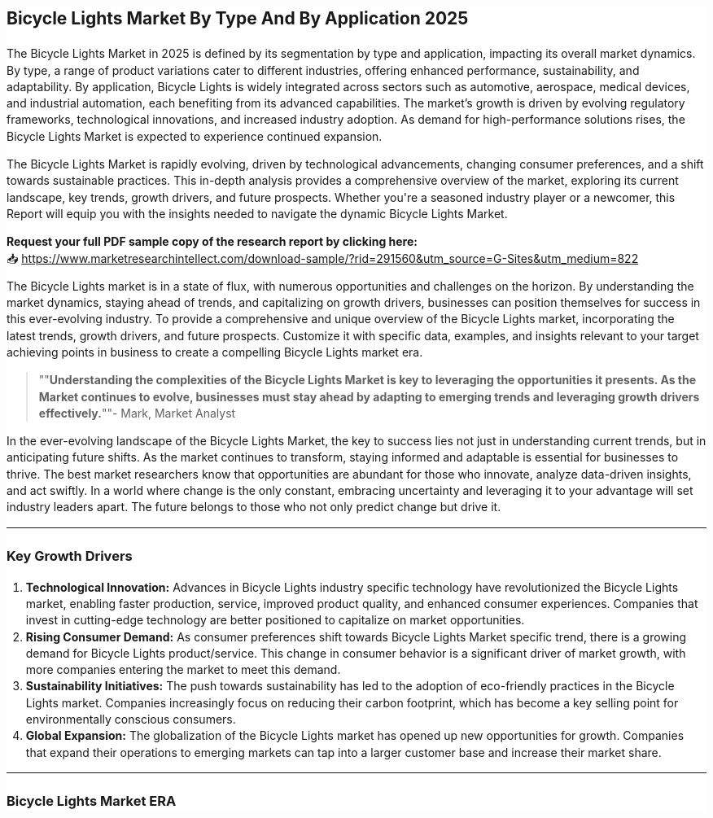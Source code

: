 <h2>Bicycle Lights Market&nbsp;By Type And By Application 2025</h2><p>The Bicycle Lights Market in 2025 is defined by its segmentation by type and application, impacting its overall market dynamics. By type, a range of product variations cater to different industries, offering enhanced performance, sustainability, and adaptability. By application, Bicycle Lights is widely integrated across sectors such as automotive, aerospace, medical devices, and industrial automation, each benefiting from its advanced capabilities. The market’s growth is driven by evolving regulatory frameworks, technological innovations, and increased industry adoption. As demand for high-performance solutions rises, the Bicycle Lights Market is expected to experience continued expansion.</p><p><span class="">The Bicycle Lights Market is rapidly evolving, driven by technological advancements, changing consumer preferences, and a shift towards sustainable practices. This in-depth analysis provides a comprehensive overview of the market, exploring its current landscape, key trends, growth drivers, and future prospects. Whether you're a seasoned industry player or a newcomer, this Report will equip you with the insights needed to navigate the dynamic Bicycle Lights Market.&nbsp;</span></p><div class="article-main__content" data-test-id="publishing-text-block"><p><span class="font-[700]"><strong>Request your full PDF sample copy of the research report by clicking here:</strong>📥&nbsp;</span><span class=""><a href="https://www.marketresearchintellect.com/download-sample/?rid=291560&amp;utm_source=G-Sites&amp;utm_medium=822" target="_blank" data-tracking-control-name="article-ssr-frontend-pulse_little-text-block" data-tracking-will-navigate="" data-test-link="">https://www.marketresearchintellect.com/download-sample/?rid=291560&amp;utm_source=G-Sites&amp;utm_medium=822</a></span></p></div><div class="article-main__content" data-test-id="publishing-text-block"><p><span class="">The Bicycle Lights market is in a state of flux, with numerous opportunities and challenges on the horizon. By understanding the market dynamics, staying ahead of trends, and capitalizing on growth drivers, businesses can position themselves for success in this ever-evolving industry. To provide a comprehensive and unique overview of the Bicycle Lights market, incorporating the latest trends, growth drivers, and future prospects. Customize it with specific data, examples, and insights relevant to your target achieving points in business to create a compelling Bicycle Lights market era.</span></p></div><div class="article-main__content" data-test-id="publishing-text-block"><blockquote class="w-auto"><span class="">""<strong>Understanding the complexities of the Bicycle Lights Market is key to leveraging the opportunities it presents. As the Market continues to evolve, businesses must stay ahead by adapting to emerging trends and leveraging growth drivers effectively.</strong>""- Mark, Market Analyst</span></blockquote></div><div class="article-main__content" data-test-id="publishing-text-block"><p><span class="">In the ever-evolving landscape of the Bicycle Lights Market, the key to success lies not just in understanding current trends, but in anticipating future shifts. As the market continues to transform, staying informed and adaptable is essential for businesses to thrive. The best market researchers know that opportunities are abundant for those who innovate, analyze data-driven insights, and act swiftly. In a world where change is the only constant, embracing uncertainty and leveraging it to your advantage will set industry leaders apart. The future belongs to those who not only predict change but drive it.</span></p></div><hr class="my-[3.2rem] mx-auto h-[1px] border-0 bg-black-a16" data-test-id="publishing-divider-block" /><div class="article-main__content" data-test-id="publishing-text-block"><h3><span class="">Key Growth Drivers</span></h3></div><div class="article-main__content" data-test-id="publishing-text-block"><ol><li><strong><span class="font-[700]">Technological Innovation</span></strong><span class=""><strong>:</strong> Advances in Bicycle Lights industry specific technology have revolutionized the Bicycle Lights market, enabling faster production, service, improved product quality, and enhanced consumer experiences. Companies that invest in cutting-edge technology are better positioned to capitalize on market opportunities.</span></li><li><strong><span class="font-[700]">Rising Consumer Demand</span></strong><span class=""><strong>:</strong> As consumer preferences shift towards Bicycle Lights Market specific trend, there is a growing demand for Bicycle Lights product/service. This change in consumer behavior is a significant driver of market growth, with more companies entering the market to meet this demand.</span></li><li><strong><span class="font-[700]">Sustainability Initiatives</span></strong><span class=""><strong>:</strong> The push towards sustainability has led to the adoption of eco-friendly practices in the Bicycle Lights market. Companies increasingly focus on reducing their carbon footprint, which has become a key selling point for environmentally conscious consumers.</span></li><li><strong><span class="font-[700]">Global Expansion</span></strong><span class=""><strong>:</strong> The globalization of the Bicycle Lights market has opened up new opportunities for growth. Companies that expand their operations to emerging markets can tap into a larger customer base and increase their market share.</span></li></ol></div><hr class="my-[3.2rem] mx-auto h-[1px] border-0 bg-black-a16" data-test-id="publishing-divider-block" /><div class="article-main__content" data-test-id="publishing-text-block"><h3><span class="">Bicycle Lights Market ERA